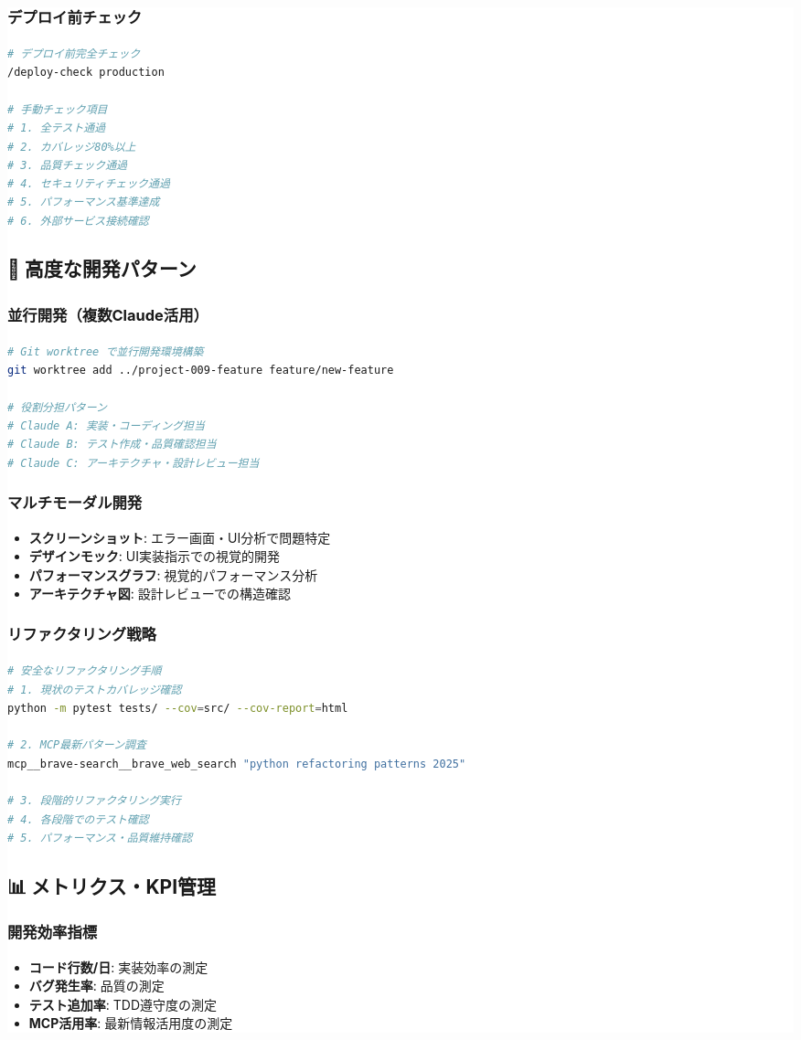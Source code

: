 ### デプロイ前チェック
```bash
# デプロイ前完全チェック
/deploy-check production

# 手動チェック項目
# 1. 全テスト通過
# 2. カバレッジ80%以上
# 3. 品質チェック通過
# 4. セキュリティチェック通過
# 5. パフォーマンス基準達成
# 6. 外部サービス接続確認
```

## 🌟 高度な開発パターン

### 並行開発（複数Claude活用）
```bash
# Git worktree で並行開発環境構築
git worktree add ../project-009-feature feature/new-feature

# 役割分担パターン
# Claude A: 実装・コーディング担当
# Claude B: テスト作成・品質確認担当
# Claude C: アーキテクチャ・設計レビュー担当
```

### マルチモーダル開発
- **スクリーンショット**: エラー画面・UI分析で問題特定
- **デザインモック**: UI実装指示での視覚的開発
- **パフォーマンスグラフ**: 視覚的パフォーマンス分析
- **アーキテクチャ図**: 設計レビューでの構造確認

### リファクタリング戦略
```bash
# 安全なリファクタリング手順
# 1. 現状のテストカバレッジ確認
python -m pytest tests/ --cov=src/ --cov-report=html

# 2. MCP最新パターン調査
mcp__brave-search__brave_web_search "python refactoring patterns 2025"

# 3. 段階的リファクタリング実行
# 4. 各段階でのテスト確認
# 5. パフォーマンス・品質維持確認
```

## 📊 メトリクス・KPI管理

### 開発効率指標
- **コード行数/日**: 実装効率の測定
- **バグ発生率**: 品質の測定
- **テスト追加率**: TDD遵守度の測定
- **MCP活用率**: 最新情報活用度の測定
